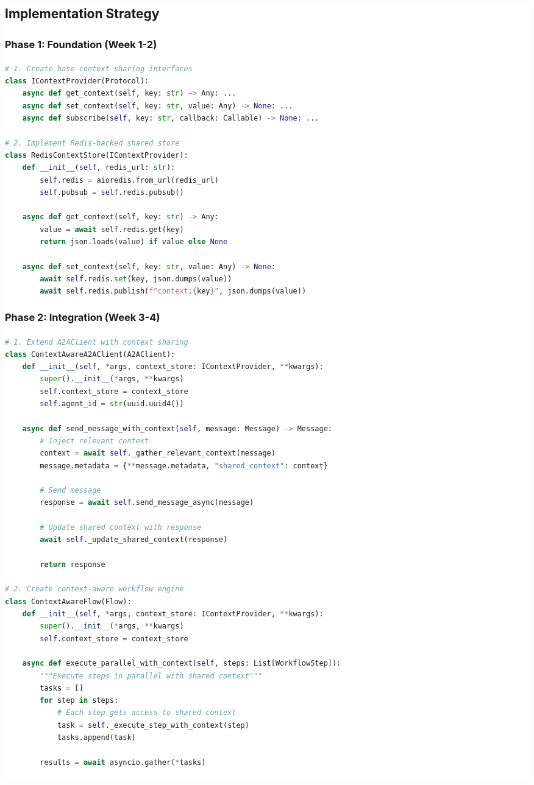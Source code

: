 ## Implementation Strategy

### Phase 1: Foundation (Week 1-2)
```python
# 1. Create base context sharing interfaces
class IContextProvider(Protocol):
    async def get_context(self, key: str) -> Any: ...
    async def set_context(self, key: str, value: Any) -> None: ...
    async def subscribe(self, key: str, callback: Callable) -> None: ...

# 2. Implement Redis-backed shared store
class RedisContextStore(IContextProvider):
    def __init__(self, redis_url: str):
        self.redis = aioredis.from_url(redis_url)
        self.pubsub = self.redis.pubsub()
    
    async def get_context(self, key: str) -> Any:
        value = await self.redis.get(key)
        return json.loads(value) if value else None
    
    async def set_context(self, key: str, value: Any) -> None:
        await self.redis.set(key, json.dumps(value))
        await self.redis.publish(f"context:{key}", json.dumps(value))
```

### Phase 2: Integration (Week 3-4)
```python
# 1. Extend A2AClient with context sharing
class ContextAwareA2AClient(A2AClient):
    def __init__(self, *args, context_store: IContextProvider, **kwargs):
        super().__init__(*args, **kwargs)
        self.context_store = context_store
        self.agent_id = str(uuid.uuid4())
    
    async def send_message_with_context(self, message: Message) -> Message:
        # Inject relevant context
        context = await self._gather_relevant_context(message)
        message.metadata = {**message.metadata, "shared_context": context}
        
        # Send message
        response = await self.send_message_async(message)
        
        # Update shared context with response
        await self._update_shared_context(response)
        
        return response

# 2. Create context-aware workflow engine
class ContextAwareFlow(Flow):
    def __init__(self, *args, context_store: IContextProvider, **kwargs):
        super().__init__(*args, **kwargs)
        self.context_store = context_store
    
    async def execute_parallel_with_context(self, steps: List[WorkflowStep]):
        """Execute steps in parallel with shared context"""
        tasks = []
        for step in steps:
            # Each step gets access to shared context
            task = self._execute_step_with_context(step)
            tasks.append(task)
        
        results = await asyncio.gather(*tasks)
        
```